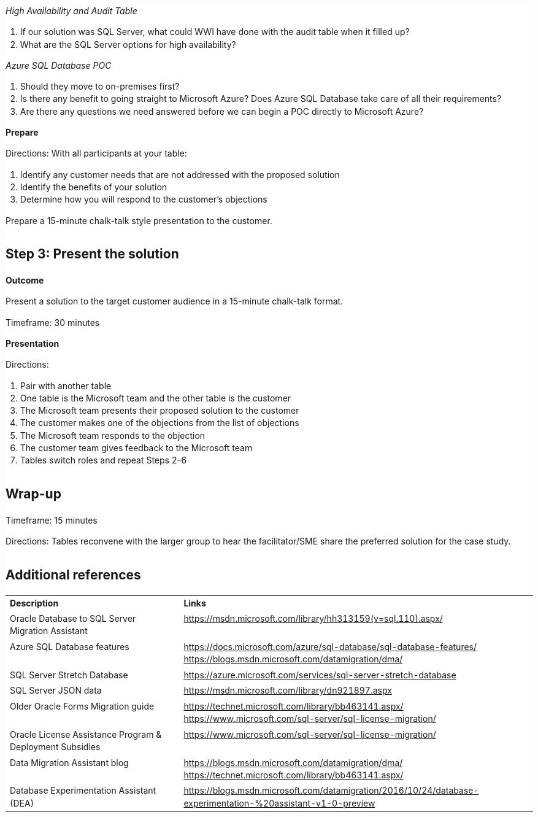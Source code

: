 *High Availability and Audit Table*

1. If our solution was SQL Server, what could WWI have done with the audit table when it filled up?
2. What are the SQL Server options for high availability?

*Azure SQL Database POC*

1. Should they move to on-premises first?
2. Is there any benefit to going straight to Microsoft Azure? Does Azure SQL Database take care of all their requirements?
3. Are there any questions we need answered before we can begin a POC directly to Microsoft Azure?

**Prepare**

Directions: With all participants at your table:

1. Identify any customer needs that are not addressed with the proposed solution
2. Identify the benefits of your solution
3. Determine how you will respond to the customer’s objections

Prepare a 15-minute chalk-talk style presentation to the customer.

## Step 3: Present the solution

**Outcome**

Present a solution to the target customer audience in a 15-minute chalk-talk format.

Timeframe: 30 minutes

**Presentation**

Directions:

1. Pair with another table
2. One table is the Microsoft team and the other table is the customer
3. The Microsoft team presents their proposed solution to the customer
4. The customer makes one of the objections from the list of objections
5. The Microsoft team responds to the objection
6. The customer team gives feedback to the Microsoft team
7. Tables switch roles and repeat Steps 2–6

## Wrap-up

Timeframe: 15 minutes

Directions: Tables reconvene with the larger group to hear the facilitator/SME share the preferred solution for the case study.

## Additional references

|   |   |
|----------|-------------|
| **Description** | **Links** |
| Oracle Database to SQL Server Migration Assistant | <https://msdn.microsoft.com/library/hh313159(v=sql.110).aspx/> |
| Azure SQL Database features | <https://docs.microsoft.com/azure/sql-database/sql-database-features/> <https://blogs.msdn.microsoft.com/datamigration/dma/> |
| SQL Server Stretch Database | <https://azure.microsoft.com/services/sql-server-stretch-database> |
| SQL Server JSON data | <https://msdn.microsoft.com/library/dn921897.aspx> |
| Older Oracle Forms Migration guide | <https://technet.microsoft.com/library/bb463141.aspx/> <https://www.microsoft.com/sql-server/sql-license-migration/> |
| Oracle License Assistance Program & Deployment Subsidies | <https://www.microsoft.com/sql-server/sql-license-migration/> |
| Data Migration Assistant blog | <https://blogs.msdn.microsoft.com/datamigration/dma/> <https://technet.microsoft.com/library/bb463141.aspx/> |
| Database Experimentation Assistant (DEA) | <https://blogs.msdn.microsoft.com/datamigration/2016/10/24/database-experimentation-%20assistant-v1-0-preview> |